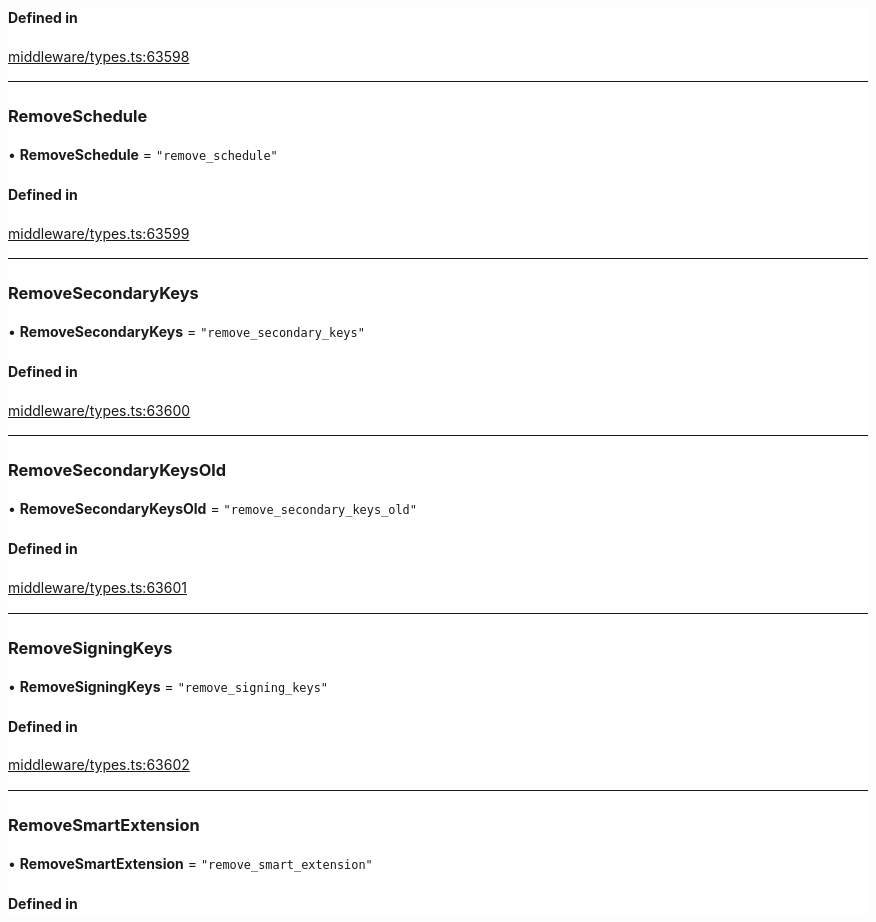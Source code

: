 #### Defined in

[middleware/types.ts:63598](https://github.com/PolymeshAssociation/polymesh-sdk/blob/c8da9dfce/src/middleware/types.ts#L63598)

___

### RemoveSchedule

• **RemoveSchedule** = ``"remove_schedule"``

#### Defined in

[middleware/types.ts:63599](https://github.com/PolymeshAssociation/polymesh-sdk/blob/c8da9dfce/src/middleware/types.ts#L63599)

___

### RemoveSecondaryKeys

• **RemoveSecondaryKeys** = ``"remove_secondary_keys"``

#### Defined in

[middleware/types.ts:63600](https://github.com/PolymeshAssociation/polymesh-sdk/blob/c8da9dfce/src/middleware/types.ts#L63600)

___

### RemoveSecondaryKeysOld

• **RemoveSecondaryKeysOld** = ``"remove_secondary_keys_old"``

#### Defined in

[middleware/types.ts:63601](https://github.com/PolymeshAssociation/polymesh-sdk/blob/c8da9dfce/src/middleware/types.ts#L63601)

___

### RemoveSigningKeys

• **RemoveSigningKeys** = ``"remove_signing_keys"``

#### Defined in

[middleware/types.ts:63602](https://github.com/PolymeshAssociation/polymesh-sdk/blob/c8da9dfce/src/middleware/types.ts#L63602)

___

### RemoveSmartExtension

• **RemoveSmartExtension** = ``"remove_smart_extension"``

#### Defined in
